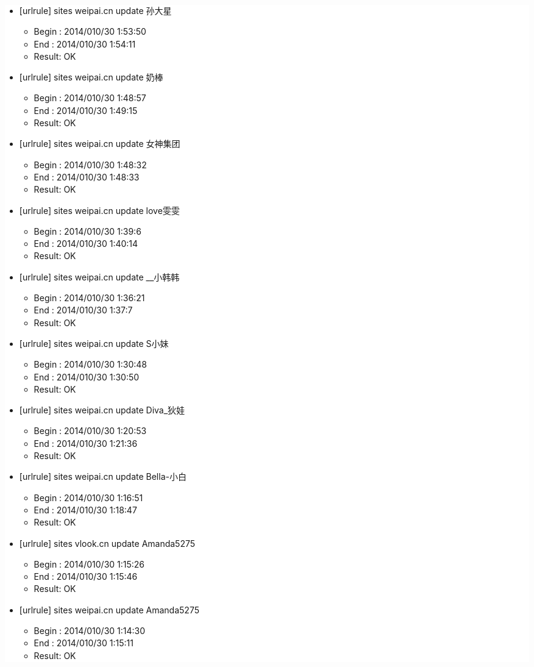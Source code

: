 * [urlrule] sites weipai.cn update 孙大星

    * Begin : 2014/010/30 1:53:50
    * End   : 2014/010/30 1:54:11
    * Result: OK

* [urlrule] sites weipai.cn update 奶棒

    * Begin : 2014/010/30 1:48:57
    * End   : 2014/010/30 1:49:15
    * Result: OK

* [urlrule] sites weipai.cn update 女神集团

    * Begin : 2014/010/30 1:48:32
    * End   : 2014/010/30 1:48:33
    * Result: OK

* [urlrule] sites weipai.cn update love雯雯

    * Begin : 2014/010/30 1:39:6
    * End   : 2014/010/30 1:40:14
    * Result: OK

* [urlrule] sites weipai.cn update __小韩韩

    * Begin : 2014/010/30 1:36:21
    * End   : 2014/010/30 1:37:7
    * Result: OK

* [urlrule] sites weipai.cn update S小妹

    * Begin : 2014/010/30 1:30:48
    * End   : 2014/010/30 1:30:50
    * Result: OK

* [urlrule] sites weipai.cn update Diva_狄娃

    * Begin : 2014/010/30 1:20:53
    * End   : 2014/010/30 1:21:36
    * Result: OK

* [urlrule] sites weipai.cn update Bella-小白

    * Begin : 2014/010/30 1:16:51
    * End   : 2014/010/30 1:18:47
    * Result: OK

* [urlrule] sites vlook.cn update Amanda5275

    * Begin : 2014/010/30 1:15:26
    * End   : 2014/010/30 1:15:46
    * Result: OK

* [urlrule] sites weipai.cn update Amanda5275

    * Begin : 2014/010/30 1:14:30
    * End   : 2014/010/30 1:15:11
    * Result: OK
